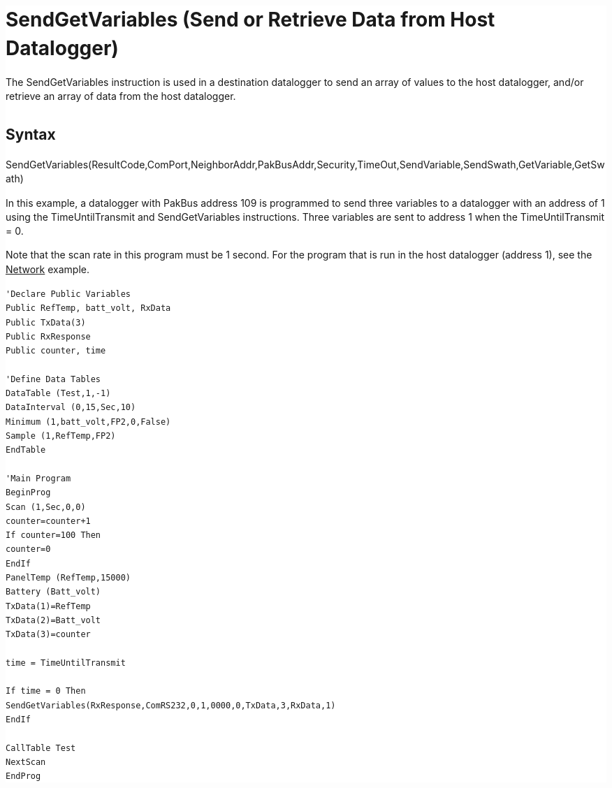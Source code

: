 # SendGetVariables (Send or Retrieve Data from Host Datalogger)

The SendGetVariables instruction is used in a destination datalogger to send an array of values to the host datalogger, and/or retrieve an array of data from the host datalogger.

## Syntax

SendGetVariables(ResultCode,ComPort,NeighborAddr,PakBusAddr,Security,TimeOut,SendVariable,SendSwath,GetVariable,GetSwath)

In this example, a datalogger with PakBus address 109 is programmed to send three variables to a datalogger with an address of 1 using the TimeUntilTransmit and SendGetVariables instructions. Three variables are sent to address 1 when the TimeUntilTransmit = 0.

Note that the scan rate in this program must be 1 second. For the program that is run in the host datalogger (address 1), see the [Network](network.md) example.

```
'Declare Public Variables
Public RefTemp, batt_volt, RxData
Public TxData(3)
Public RxResponse
Public counter, time

'Define Data Tables
DataTable (Test,1,-1)
DataInterval (0,15,Sec,10)
Minimum (1,batt_volt,FP2,0,False)
Sample (1,RefTemp,FP2)
EndTable

'Main Program
BeginProg
Scan (1,Sec,0,0)
counter=counter+1
If counter=100 Then
counter=0
EndIf
PanelTemp (RefTemp,15000)
Battery (Batt_volt)
TxData(1)=RefTemp
TxData(2)=Batt_volt
TxData(3)=counter

time = TimeUntilTransmit

If time = 0 Then
SendGetVariables(RxResponse,ComRS232,0,1,0000,0,TxData,3,RxData,1)
EndIf

CallTable Test
NextScan
EndProg
```
